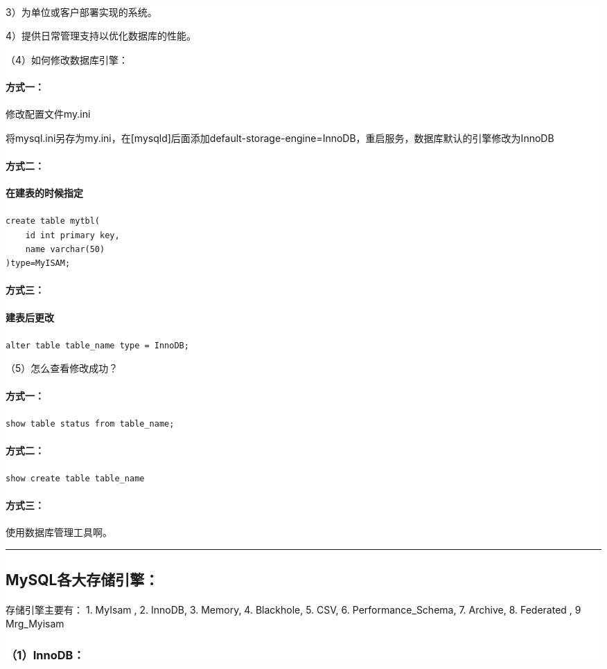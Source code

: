 3）为单位或客户部署实现的系统。

4）提供日常管理支持以优化数据库的性能。

（4）如何修改数据库引擎：

#### 方式一：

修改配置文件my.ini

将mysql.ini另存为my.ini，在[mysqld]后面添加default-storage-engine=InnoDB，重启服务，数据库默认的引擎修改为InnoDB

#### 方式二：

#### 在建表的时候指定

```
create table mytbl(   
    id int primary key,   
    name varchar(50)   
)type=MyISAM;
```

#### 方式三：

#### 建表后更改

```
alter table table_name type = InnoDB;
```

（5）怎么查看修改成功？

#### 方式一：

```
show table status from table_name; 
```

#### 方式二：

```
show create table table_name
```

#### 方式三：

使用数据库管理工具啊。

------

## MySQL各大存储引擎：

存储引擎主要有： 1. MyIsam , 2. InnoDB, 3. Memory, 4. Blackhole, 5. CSV, 6. Performance_Schema, 7. Archive, 8. Federated , 9 Mrg_Myisam

### （1）InnoDB：
